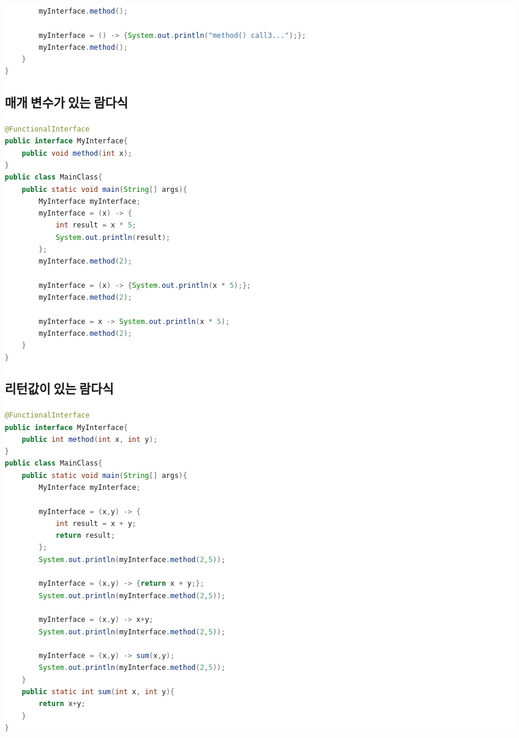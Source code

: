 ~~~java
        myInterface.method();
        
        myInterface = () -> {System.out.println("method() call3...");};
        myInterface.method();
    }
}
~~~

## 매개 변수가 있는 람다식
~~~java
@FunctionalInterface
public interface MyInterface{
    public void method(int x);
}
public class MainClass{
    public static void main(String[] args){
        MyInterface myInterface;
        myInterface = (x) -> {
            int result = x * 5;
            System.out.println(result);
        };
        myInterface.method(2);
        
        myInterface = (x) -> {System.out.println(x * 5);};
        myInterface.method(2);
        
        myInterface = x -> System.out.println(x * 5);
        myInterface.method(2);
    }
}
~~~

## 리턴값이 있는 람다식
~~~java
@FunctionalInterface
public interface MyInterface{
    public int method(int x, int y);
}
public class MainClass{
    public static void main(String[] args){
        MyInterface myInterface;
        
        myInterface = (x,y) -> {
          	int result = x + y;
            return result;
        };
        System.out.println(myInterface.method(2,5));
        
        myInterface = (x,y) -> {return x + y;};
        System.out.println(myInterface.method(2,5));
        
        myInterface = (x,y) -> x+y;
        System.out.println(myInterface.method(2,5));
        
        myInterface = (x,y) -> sum(x,y);
        System.out.println(myInterface.method(2,5));
    }
    public static int sum(int x, int y){
        return x+y;
    }
}
~~~
